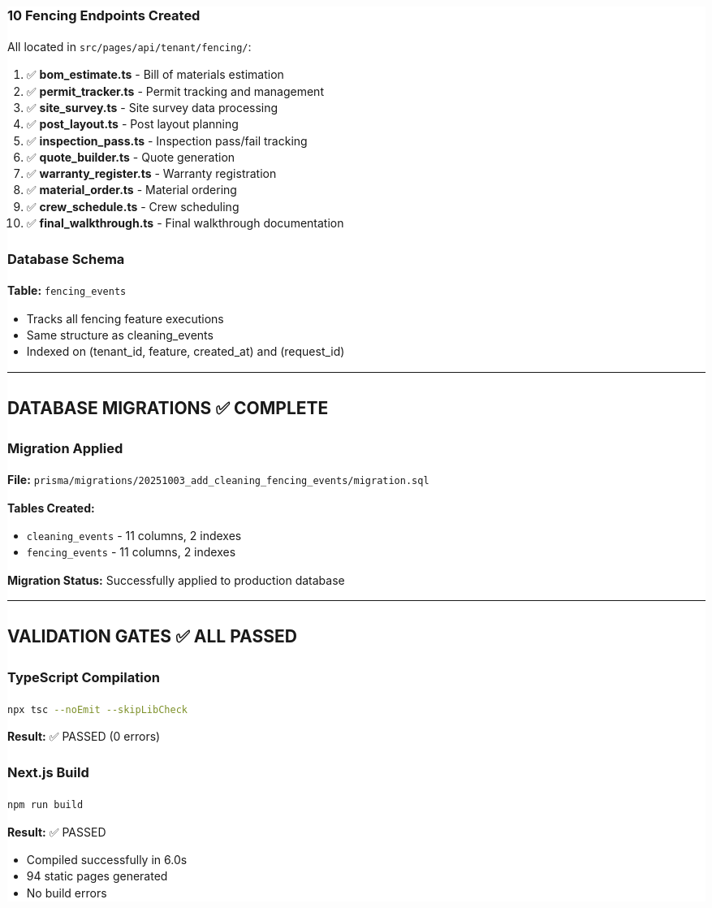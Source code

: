 ### 10 Fencing Endpoints Created
All located in `src/pages/api/tenant/fencing/`:

1. ✅ **bom_estimate.ts** - Bill of materials estimation
2. ✅ **permit_tracker.ts** - Permit tracking and management
3. ✅ **site_survey.ts** - Site survey data processing
4. ✅ **post_layout.ts** - Post layout planning
5. ✅ **inspection_pass.ts** - Inspection pass/fail tracking
6. ✅ **quote_builder.ts** - Quote generation
7. ✅ **warranty_register.ts** - Warranty registration
8. ✅ **material_order.ts** - Material ordering
9. ✅ **crew_schedule.ts** - Crew scheduling
10. ✅ **final_walkthrough.ts** - Final walkthrough documentation

### Database Schema
**Table:** `fencing_events`
- Tracks all fencing feature executions
- Same structure as cleaning_events
- Indexed on (tenant_id, feature, created_at) and (request_id)

---

## DATABASE MIGRATIONS ✅ COMPLETE

### Migration Applied
**File:** `prisma/migrations/20251003_add_cleaning_fencing_events/migration.sql`

**Tables Created:**
- `cleaning_events` - 11 columns, 2 indexes
- `fencing_events` - 11 columns, 2 indexes

**Migration Status:** Successfully applied to production database

---

## VALIDATION GATES ✅ ALL PASSED

### TypeScript Compilation
```bash
npx tsc --noEmit --skipLibCheck
```
**Result:** ✅ PASSED (0 errors)

### Next.js Build
```bash
npm run build
```
**Result:** ✅ PASSED
- Compiled successfully in 6.0s
- 94 static pages generated
- No build errors
